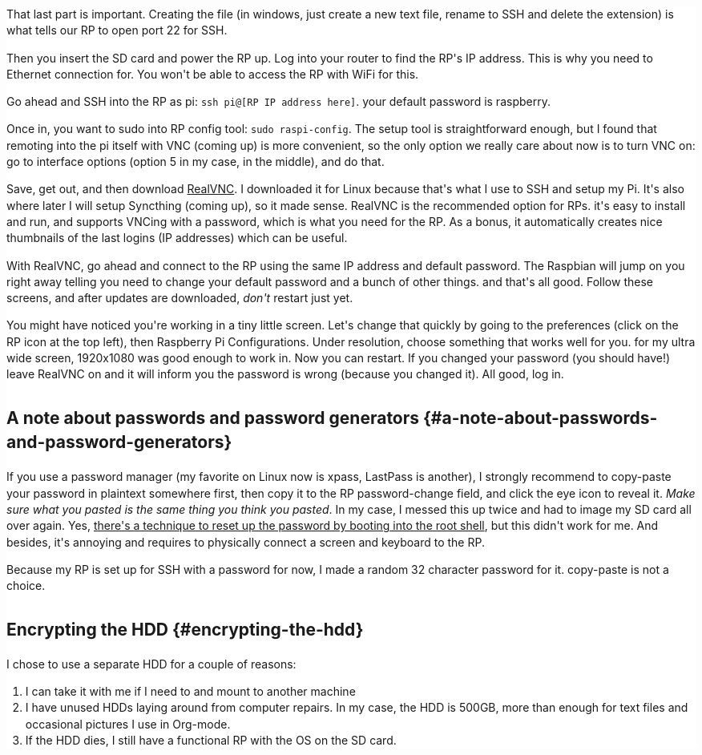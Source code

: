 That last part is important. Creating the file (in windows, just create a new text file, rename to SSH and delete the extension) is what tells our RP to open port 22 for SSH.

Then you insert the SD card and power the RP up. Log into your router to find the RP's IP address.  This is why you need to Ethernet connection for. You won't be able to access the RP with WiFi for this.

Go ahead and SSH into the RP as pi: `ssh pi@[RP IP address here]`. your default password is raspberry.

Once in, you want to sudo into  RP config tool: `sudo raspi-config`. The setup tool is straightforward enough, but I found that remoting into the pi itself with VNC (coming up) is more convenient, so the only option we really care about now is to turn VNC on:
go to interface options (option 5 in my case, in the middle), and do that.

Save, get out, and then download [RealVNC](https://www.realvnc.com/en/connect/download/vnc/linux/). I downloaded it for Linux because that's what I use to SSH and setup my Pi. It's also where later I will setup Syncthing (coming up), so it made sense. RealVNC is the recommended option for RPs. it's easy to install and run, and supports VNCing with a password, which is what you need for the RP. As a bonus, it automatically creates nice thumbnails of the last logins (IP addresses) which can be useful.

With RealVNC, go ahead and connect to the RP using the same IP address and default password. The Raspbian will jump on you right away telling you need to change your default password and a bunch of other things. and that's all good. Follow these screens, and after updates are downloaded, _don't_ restart just yet.

You might have noticed you're working in a tiny little screen. Let's change that quickly by going to the preferences (click on the RP icon at the top left), then Raspberry Pi Configurations. Under resolution, choose something that works well for you. for my ultra wide screen, 1920x1080 was good enough to work in. Now you can restart. If you changed your password (you should have!) leave RealVNC on and it will inform you the password is wrong (because you changed it). All good, log in.


## A note about passwords and password generators {#a-note-about-passwords-and-password-generators}

If you use a password manager (my favorite on Linux now is xpass, LastPass is another), I strongly recommend to copy-paste your password in plaintext somewhere first, then copy it to the RP password-change field, and click the eye icon to reveal it. _Make sure what you pasted is the same thing you think you pasted_. In my case, I messed this up twice and had to image my SD card all over again. Yes, [there's a technique to reset up the password by booting into the root shell](https://howtoraspberrypi.com/recover-password-raspberry-pi/), but this didn't work for me. And besides, it's annoying and requires to physically connect a screen and keyboard to the RP.

Because my RP is set up for SSH with a password for now, I made a random 32 character password for it. copy-paste is not a choice.


## Encrypting the HDD {#encrypting-the-hdd}

I chose to use a separate HDD for a couple of reasons:

1.  I can take it with me if I need to and mount to another machine
2.  I have unused HDDs laying around from computer repairs. In my case, the HDD is 500GB, more than enough for text files and occasional pictures I use in Org-mode.
3.  If the HDD dies, I still have a functional RP with the OS on the SD card.

